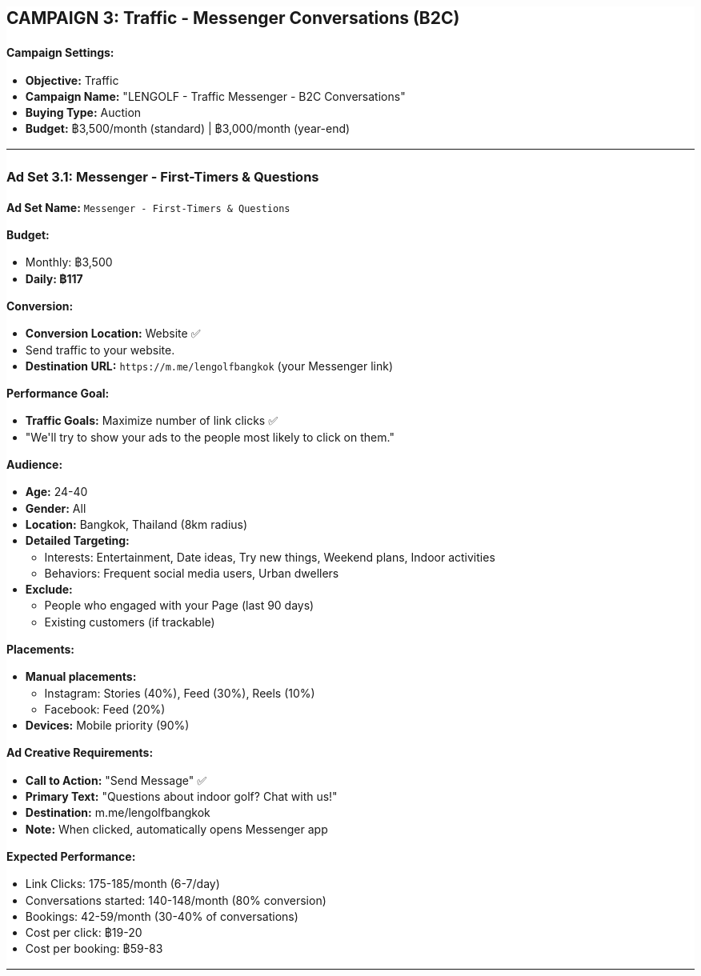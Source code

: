 
## CAMPAIGN 3: Traffic - Messenger Conversations (B2C)

**Campaign Settings:**
- **Objective:** Traffic
- **Campaign Name:** "LENGOLF - Traffic Messenger - B2C Conversations"
- **Buying Type:** Auction
- **Budget:** ฿3,500/month (standard) | ฿3,000/month (year-end)

---

### Ad Set 3.1: Messenger - First-Timers & Questions

**Ad Set Name:** `Messenger - First-Timers & Questions`

**Budget:**
- Monthly: ฿3,500
- **Daily: ฿117**

**Conversion:**
- **Conversion Location:** Website ✅
- Send traffic to your website.
- **Destination URL:** `https://m.me/lengolfbangkok` (your Messenger link)

**Performance Goal:**
- **Traffic Goals:** Maximize number of link clicks ✅
- "We'll try to show your ads to the people most likely to click on them."

**Audience:**
- **Age:** 24-40
- **Gender:** All
- **Location:** Bangkok, Thailand (8km radius)
- **Detailed Targeting:**
  - Interests: Entertainment, Date ideas, Try new things, Weekend plans, Indoor activities
  - Behaviors: Frequent social media users, Urban dwellers
- **Exclude:**
  - People who engaged with your Page (last 90 days)
  - Existing customers (if trackable)

**Placements:**
- **Manual placements:**
  - Instagram: Stories (40%), Feed (30%), Reels (10%)
  - Facebook: Feed (20%)
- **Devices:** Mobile priority (90%)

**Ad Creative Requirements:**
- **Call to Action:** "Send Message" ✅
- **Primary Text:** "Questions about indoor golf? Chat with us!"
- **Destination:** m.me/lengolfbangkok
- **Note:** When clicked, automatically opens Messenger app

**Expected Performance:**
- Link Clicks: 175-185/month (6-7/day)
- Conversations started: 140-148/month (80% conversion)
- Bookings: 42-59/month (30-40% of conversations)
- Cost per click: ฿19-20
- Cost per booking: ฿59-83

---